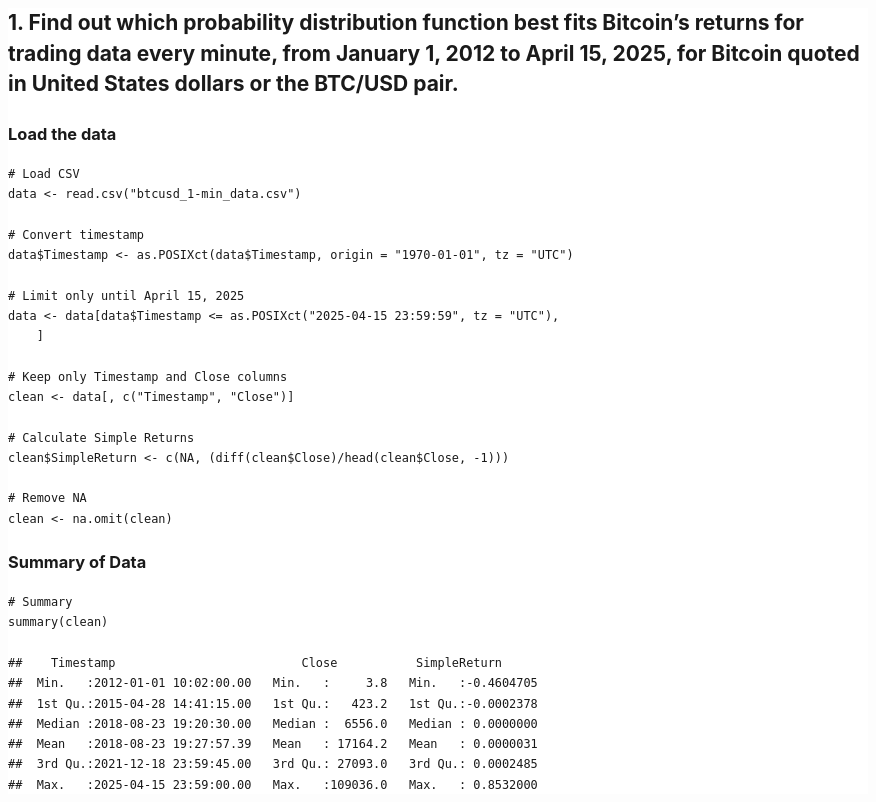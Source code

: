 ## 1. Find out which probability distribution function best fits Bitcoin’s returns for trading data every minute, from January 1, 2012 to April 15, 2025, for Bitcoin quoted in United States dollars or the BTC/USD pair.

### Load the data

    # Load CSV
    data <- read.csv("btcusd_1-min_data.csv")

    # Convert timestamp
    data$Timestamp <- as.POSIXct(data$Timestamp, origin = "1970-01-01", tz = "UTC")

    # Limit only until April 15, 2025
    data <- data[data$Timestamp <= as.POSIXct("2025-04-15 23:59:59", tz = "UTC"),
        ]

    # Keep only Timestamp and Close columns
    clean <- data[, c("Timestamp", "Close")]

    # Calculate Simple Returns
    clean$SimpleReturn <- c(NA, (diff(clean$Close)/head(clean$Close, -1)))

    # Remove NA
    clean <- na.omit(clean)

### Summary of Data

    # Summary
    summary(clean)

    ##    Timestamp                          Close           SimpleReturn       
    ##  Min.   :2012-01-01 10:02:00.00   Min.   :     3.8   Min.   :-0.4604705  
    ##  1st Qu.:2015-04-28 14:41:15.00   1st Qu.:   423.2   1st Qu.:-0.0002378  
    ##  Median :2018-08-23 19:20:30.00   Median :  6556.0   Median : 0.0000000  
    ##  Mean   :2018-08-23 19:27:57.39   Mean   : 17164.2   Mean   : 0.0000031  
    ##  3rd Qu.:2021-12-18 23:59:45.00   3rd Qu.: 27093.0   3rd Qu.: 0.0002485  
    ##  Max.   :2025-04-15 23:59:00.00   Max.   :109036.0   Max.   : 0.8532000
